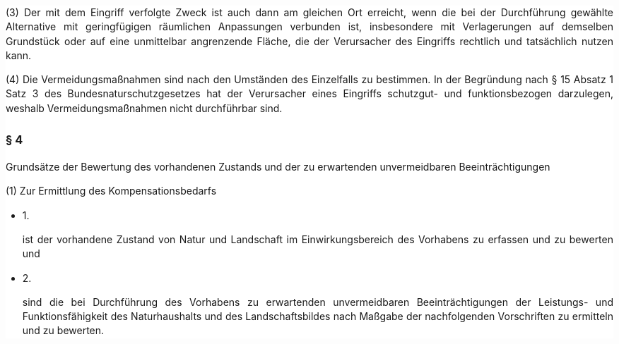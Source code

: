 </div>

<div class="jurAbsatz" style="text-align:justify;">

(3) Der mit dem Eingriff verfolgte Zweck ist auch dann am gleichen Ort
erreicht, wenn die bei der Durchführung gewählte Alternative mit
geringfügigen räumlichen Anpassungen verbunden ist, insbesondere mit
Verlagerungen auf demselben Grundstück oder auf eine unmittelbar
angrenzende Fläche, die der Verursacher des Eingriffs rechtlich und
tatsächlich nutzen kann.

</div>

<div class="jurAbsatz" style="text-align:justify;">

(4) Die Vermeidungsmaßnahmen sind nach den Umständen des Einzelfalls zu
bestimmen. In der Begründung nach § 15 Absatz 1 Satz 3 des
Bundesnaturschutzgesetzes hat der Verursacher eines Eingriffs schutzgut-
und funktionsbezogen darzulegen, weshalb Vermeidungsmaßnahmen nicht
durchführbar sind.

</div>

</div>

</div>

</div>

<span id="BJNR108800020BJNE000500000.html"></span>

### § 4  
Grundsätze der Bewertung des vorhandenen Zustands und der zu erwartenden unvermeidbaren Beeinträchtigungen

<div>

<div class="jnhtml">

<div>

<div class="jurAbsatz" style="text-align:justify;">

(1) Zur Ermittlung des Kompensationsbedarfs

  - 1\.
    
    <div>
    
    ist der vorhandene Zustand von Natur und Landschaft im
    Einwirkungsbereich des Vorhabens zu erfassen und zu bewerten und
    
    </div>

  - 2\.
    
    <div>
    
    sind die bei Durchführung des Vorhabens zu erwartenden
    unvermeidbaren Beeinträchtigungen der Leistungs- und
    Funktionsfähigkeit des Naturhaushalts und des Landschaftsbildes
    nach Maßgabe der nachfolgenden Vorschriften zu ermitteln und zu
    bewerten.
    